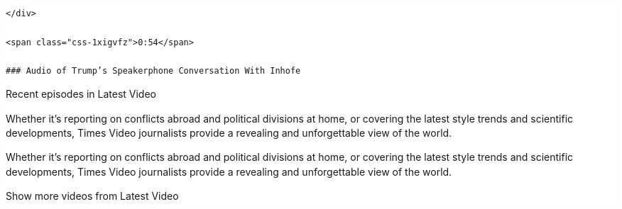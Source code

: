     </div>
    
    <span class="css-1xigvfz">0:54</span>
    
    ### Audio of Trump’s Speakerphone Conversation With Inhofe

</div>

<div class="css-1iyuew3">

</div>

</div>

<div>

<div id="Latest-Video" class="css-1ipv97n">

Recent episodes in <span class="css-1galvr2">Latest Video</span>

</div>

<div class="css-1rdxns7">

<div>

Whether it’s reporting on conflicts abroad and political divisions at
home, or covering the latest style trends and scientific developments,
Times Video journalists provide a revealing and unforgettable view of
the world.

</div>

</div>

<div class="css-1dv1kvn">

Whether it’s reporting on conflicts abroad and political divisions at
home, or covering the latest style trends and scientific developments,
Times Video journalists provide a revealing and unforgettable view of
the world.

</div>

<div class="css-1wapnqs" data-aria-labelledby="Latest-Video">

<div class="css-1gce877">

Show more videos from Latest
Video

<div>

<div style="border:0;clip:rect(0 0 0 0);height:1px;margin:-1px;overflow:hidden;white-space:nowrap;padding:0;width:1px;position:absolute" data-role="log" data-aria-live="assertive">

</div>

<div style="border:0;clip:rect(0 0 0 0);height:1px;margin:-1px;overflow:hidden;white-space:nowrap;padding:0;width:1px;position:absolute" data-role="log" data-aria-live="assertive">

</div>
